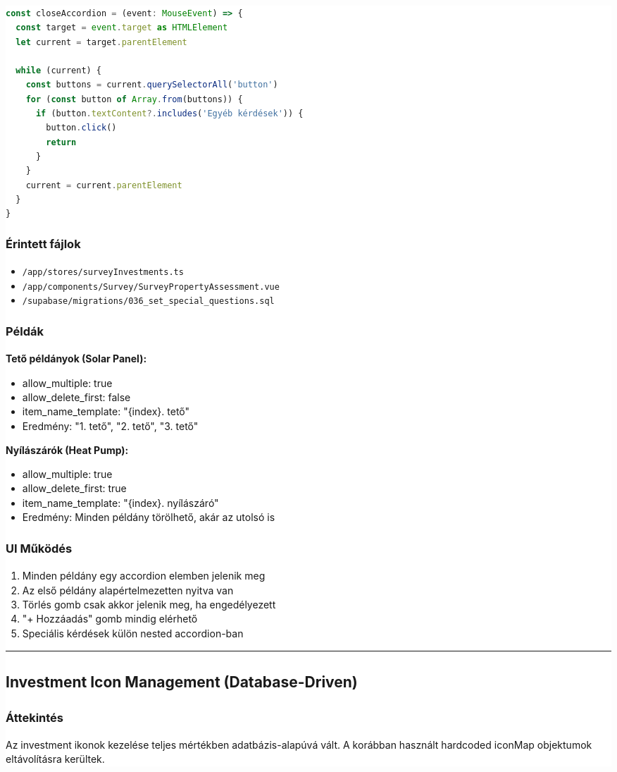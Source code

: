 ```typescript
const closeAccordion = (event: MouseEvent) => {
  const target = event.target as HTMLElement
  let current = target.parentElement

  while (current) {
    const buttons = current.querySelectorAll('button')
    for (const button of Array.from(buttons)) {
      if (button.textContent?.includes('Egyéb kérdések')) {
        button.click()
        return
      }
    }
    current = current.parentElement
  }
}
```

### Érintett fájlok
- `/app/stores/surveyInvestments.ts`
- `/app/components/Survey/SurveyPropertyAssessment.vue`
- `/supabase/migrations/036_set_special_questions.sql`

### Példák

**Tető példányok (Solar Panel):**
- allow_multiple: true
- allow_delete_first: false
- item_name_template: "{index}. tető"
- Eredmény: "1. tető", "2. tető", "3. tető"

**Nyílászárók (Heat Pump):**
- allow_multiple: true
- allow_delete_first: true
- item_name_template: "{index}. nyílászáró"
- Eredmény: Minden példány törölhető, akár az utolsó is

### UI Működés
1. Minden példány egy accordion elemben jelenik meg
2. Az első példány alapértelmezetten nyitva van
3. Törlés gomb csak akkor jelenik meg, ha engedélyezett
4. "+ Hozzáadás" gomb mindig elérhető
5. Speciális kérdések külön nested accordion-ban

---

## Investment Icon Management (Database-Driven)

### Áttekintés
Az investment ikonok kezelése teljes mértékben adatbázis-alapúvá vált. A korábban használt hardcoded iconMap objektumok eltávolításra kerültek.
